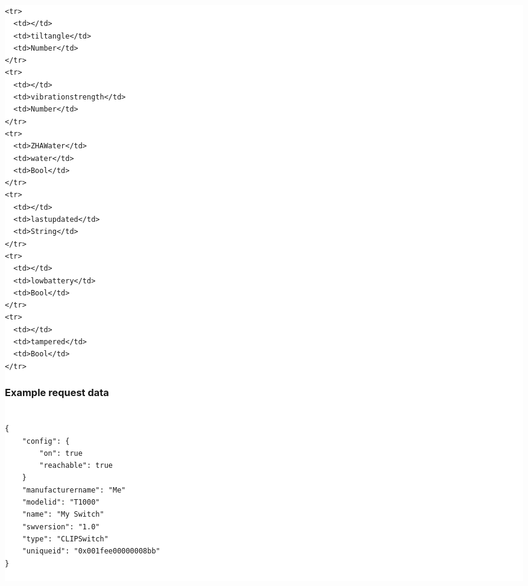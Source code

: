     <tr>
      <td></td>
      <td>tiltangle</td>
      <td>Number</td>
    </tr>
    <tr>
      <td></td>
      <td>vibrationstrength</td>
      <td>Number</td>
    </tr>
    <tr>
      <td>ZHAWater</td>
      <td>water</td>
      <td>Bool</td>
    </tr>
    <tr>
      <td></td>
      <td>lastupdated</td>
      <td>String</td>
    </tr>
    <tr>
      <td></td>
      <td>lowbattery</td>
      <td>Bool</td>
    </tr>
    <tr>
      <td></td>
      <td>tampered</td>
      <td>Bool</td>
    </tr>
  </tbody>
</table>

### Example request data

<pre class="highlight">
<code>    
{
    "config": {
        "on": true
        "reachable": true
    }
    "manufacturername": "Me"
    "modelid": "T1000"
    "name": "My Switch"
    "swversion": "1.0"
    "type": "CLIPSwitch"
    "uniqueid": "0x001fee00000008bb"
}
</code>
</pre>

